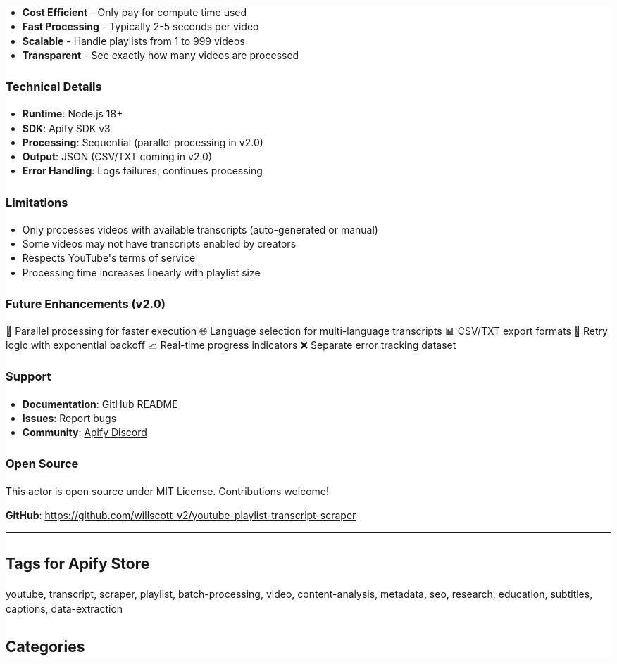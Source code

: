 - **Cost Efficient** - Only pay for compute time used
- **Fast Processing** - Typically 2-5 seconds per video
- **Scalable** - Handle playlists from 1 to 999 videos
- **Transparent** - See exactly how many videos are processed

### Technical Details

- **Runtime**: Node.js 18+
- **SDK**: Apify SDK v3
- **Processing**: Sequential (parallel processing in v2.0)
- **Output**: JSON (CSV/TXT coming in v2.0)
- **Error Handling**: Logs failures, continues processing

### Limitations

- Only processes videos with available transcripts (auto-generated or manual)
- Some videos may not have transcripts enabled by creators
- Respects YouTube's terms of service
- Processing time increases linearly with playlist size

### Future Enhancements (v2.0)

🚀 Parallel processing for faster execution
🌐 Language selection for multi-language transcripts
📊 CSV/TXT export formats
🔄 Retry logic with exponential backoff
📈 Real-time progress indicators
❌ Separate error tracking dataset

### Support

- **Documentation**: [GitHub README](https://github.com/willscott-v2/youtube-playlist-transcript-scraper)
- **Issues**: [Report bugs](https://github.com/willscott-v2/youtube-playlist-transcript-scraper/issues)
- **Community**: [Apify Discord](https://discord.com/invite/jyEM2PRvMU)

### Open Source

This actor is open source under MIT License. Contributions welcome!

**GitHub**: https://github.com/willscott-v2/youtube-playlist-transcript-scraper

---

## Tags for Apify Store

youtube, transcript, scraper, playlist, batch-processing, video, content-analysis, metadata, seo, research, education, subtitles, captions, data-extraction

## Categories
